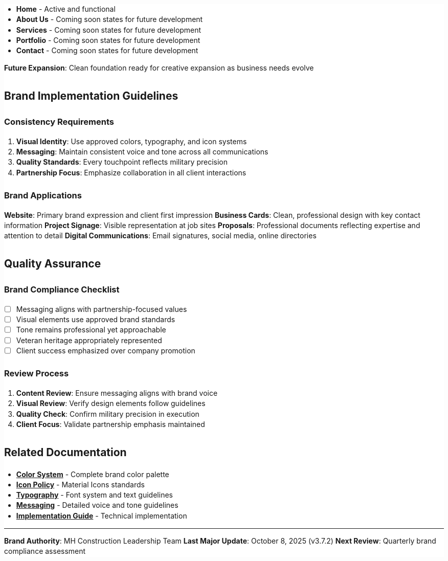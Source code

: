 - **Home** - Active and functional
- **About Us** - Coming soon states for future development
- **Services** - Coming soon states for future development
- **Portfolio** - Coming soon states for future development
- **Contact** - Coming soon states for future development

**Future Expansion**: Clean foundation ready for creative expansion as business needs evolve

## Brand Implementation Guidelines

### Consistency Requirements

1. **Visual Identity**: Use approved colors, typography, and icon systems
2. **Messaging**: Maintain consistent voice and tone across all communications
3. **Quality Standards**: Every touchpoint reflects military precision
4. **Partnership Focus**: Emphasize collaboration in all client interactions

### Brand Applications

**Website**: Primary brand expression and client first impression
**Business Cards**: Clean, professional design with key contact information
**Project Signage**: Visible representation at job sites
**Proposals**: Professional documents reflecting expertise and attention to detail
**Digital Communications**: Email signatures, social media, online directories

## Quality Assurance

### Brand Compliance Checklist

- [ ] Messaging aligns with partnership-focused values
- [ ] Visual elements use approved brand standards
- [ ] Tone remains professional yet approachable
- [ ] Veteran heritage appropriately represented
- [ ] Client success emphasized over company promotion

### Review Process

1. **Content Review**: Ensure messaging aligns with brand voice
2. **Visual Review**: Verify design elements follow guidelines
3. **Quality Check**: Confirm military precision in execution
4. **Client Focus**: Validate partnership emphasis maintained

## Related Documentation

- [**Color System**](./COLOR_SYSTEM.md) - Complete brand color palette
- [**Icon Policy**](./ICON_POLICY.md) - Material Icons standards
- [**Typography**](./TYPOGRAPHY.md) - Font system and text guidelines
- [**Messaging**](./MESSAGING.md) - Detailed voice and tone guidelines
- [**Implementation Guide**](./IMPLEMENTATION_GUIDE.md) - Technical implementation

---

**Brand Authority**: MH Construction Leadership Team
**Last Major Update**: October 8, 2025 (v3.7.2)
**Next Review**: Quarterly brand compliance assessment
